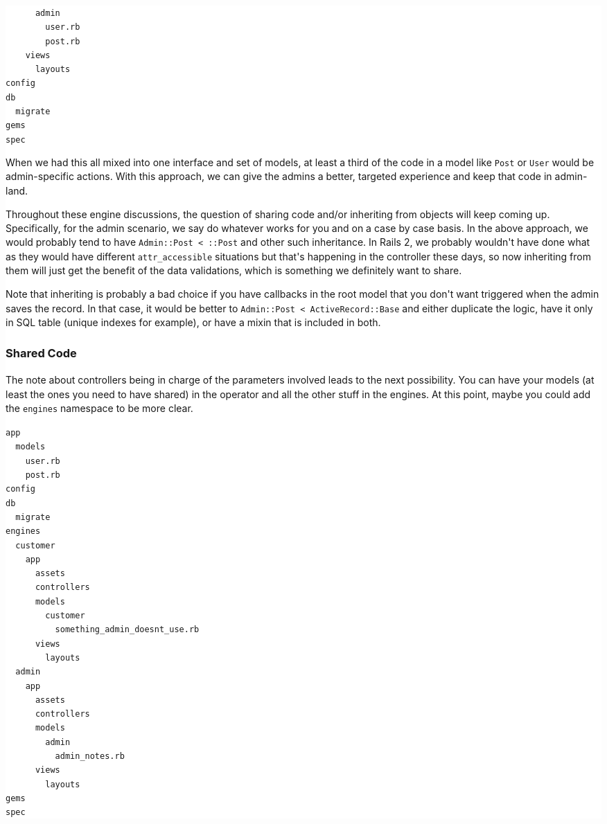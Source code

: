 ```
      admin
        user.rb
        post.rb
    views
      layouts
config
db
  migrate
gems
spec
```

When we had this all mixed into one interface and set of models, at least a third of the code in a model like `Post` or `User` would be admin-specific actions. With this approach, we can give the admins a better, targeted experience and keep that code in admin-land.

Throughout these engine discussions, the question of sharing code and/or inheriting from objects will keep coming up. Specifically, for the admin scenario, we say do whatever works for you and on a case by case basis. In the above approach, we would probably tend to have `Admin::Post < ::Post` and other such inheritance. In Rails 2, we probably wouldn't have done what as they would have different `attr_accessible` situations but that's happening in the controller these days, so now inheriting from them will just get the benefit of the data validations, which is something we definitely want to share.

Note that inheriting is probably a bad choice if you have callbacks in the root model that you don't want triggered when the admin saves the record. In that case, it would be better to `Admin::Post < ActiveRecord::Base` and either duplicate the logic, have it only in SQL table (unique indexes for example), or have a mixin that is included in both.

### Shared Code

The note about controllers being in charge of the parameters involved leads to the next possibility. You can have your models (at least the ones you need to have shared) in the operator and all the other stuff in the engines. At this point, maybe you could add the `engines` namespace to be more clear.

```
app
  models
    user.rb
    post.rb
config
db
  migrate
engines
  customer
    app
      assets
      controllers
      models
        customer
          something_admin_doesnt_use.rb
      views
        layouts
  admin
    app
      assets
      controllers
      models
        admin
          admin_notes.rb
      views
        layouts
gems
spec
```
